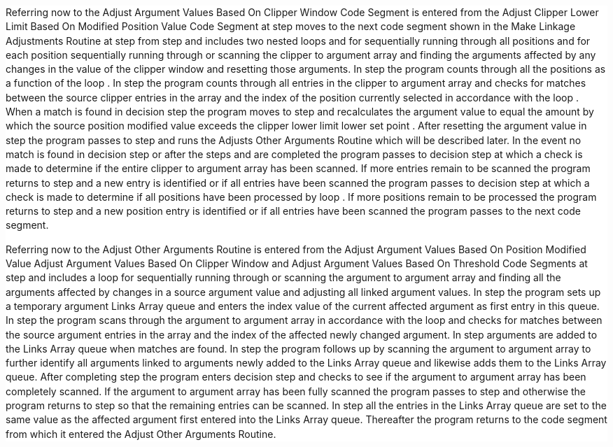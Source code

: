Referring now to the Adjust Argument Values Based On Clipper Window Code Segment is entered from the Adjust Clipper Lower Limit Based On Modified Position Value Code Segment at step moves to the next code segment shown in the Make Linkage Adjustments Routine at step from step and includes two nested loops and for sequentially running through all positions and for each position sequentially running through or scanning the clipper to argument array and finding the arguments affected by any changes in the value of the clipper window and resetting those arguments. In step the program counts through all the positions as a function of the loop . In step the program counts through all entries in the clipper to argument array and checks for matches between the source clipper entries in the array and the index of the position currently selected in accordance with the loop . When a match is found in decision step the program moves to step and recalculates the argument value to equal the amount by which the source position modified value exceeds the clipper lower limit lower set point . After resetting the argument value in step the program passes to step and runs the Adjusts Other Arguments Routine which will be described later. In the event no match is found in decision step or after the steps and are completed the program passes to decision step at which a check is made to determine if the entire clipper to argument array has been scanned. If more entries remain to be scanned the program returns to step and a new entry is identified or if all entries have been scanned the program passes to decision step at which a check is made to determine if all positions have been processed by loop . If more positions remain to be processed the program returns to step and a new position entry is identified or if all entries have been scanned the program passes to the next code segment.

Referring now to the Adjust Other Arguments Routine is entered from the Adjust Argument Values Based On Position Modified Value Adjust Argument Values Based On Clipper Window and Adjust Argument Values Based On Threshold Code Segments at step and includes a loop for sequentially running through or scanning the argument to argument array and finding all the arguments affected by changes in a source argument value and adjusting all linked argument values. In step the program sets up a temporary argument Links Array queue and enters the index value of the current affected argument as first entry in this queue. In step the program scans through the argument to argument array in accordance with the loop and checks for matches between the source argument entries in the array and the index of the affected newly changed argument. In step arguments are added to the Links Array queue when matches are found. In step the program follows up by scanning the argument to argument array to further identify all arguments linked to arguments newly added to the Links Array queue and likewise adds them to the Links Array queue. After completing step the program enters decision step and checks to see if the argument to argument array has been completely scanned. If the argument to argument array has been fully scanned the program passes to step and otherwise the program returns to step so that the remaining entries can be scanned. In step all the entries in the Links Array queue are set to the same value as the affected argument first entered into the Links Array queue. Thereafter the program returns to the code segment from which it entered the Adjust Other Arguments Routine.
